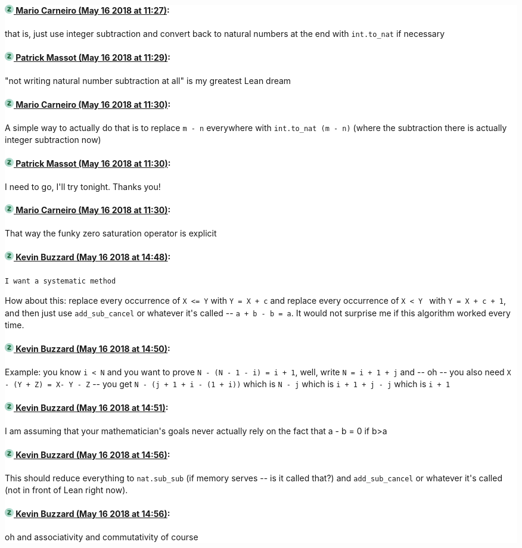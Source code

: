 #### [![Click to go to Zulip](../../assets/img/zulip2.png) Mario Carneiro (May 16 2018 at 11:27)](https://leanprover.zulipchat.com/#narrow/stream/113488-general/topic/natural%20number%20hell/near/126636946):
that is, just use integer subtraction and convert back to natural numbers at the end with `int.to_nat` if necessary

#### [![Click to go to Zulip](../../assets/img/zulip2.png) Patrick Massot (May 16 2018 at 11:29)](https://leanprover.zulipchat.com/#narrow/stream/113488-general/topic/natural%20number%20hell/near/126637007):
"not writing natural number subtraction at all" is my greatest Lean dream

#### [![Click to go to Zulip](../../assets/img/zulip2.png) Mario Carneiro (May 16 2018 at 11:30)](https://leanprover.zulipchat.com/#narrow/stream/113488-general/topic/natural%20number%20hell/near/126637069):
A simple way to actually do that is to replace `m - n` everywhere with `int.to_nat (m - n)` (where the subtraction there is actually integer subtraction now)

#### [![Click to go to Zulip](../../assets/img/zulip2.png) Patrick Massot (May 16 2018 at 11:30)](https://leanprover.zulipchat.com/#narrow/stream/113488-general/topic/natural%20number%20hell/near/126637078):
I need to go, I'll try tonight. Thanks you!

#### [![Click to go to Zulip](../../assets/img/zulip2.png) Mario Carneiro (May 16 2018 at 11:30)](https://leanprover.zulipchat.com/#narrow/stream/113488-general/topic/natural%20number%20hell/near/126637080):
That way the funky zero saturation operator is explicit

#### [![Click to go to Zulip](../../assets/img/zulip2.png) Kevin Buzzard (May 16 2018 at 14:48)](https://leanprover.zulipchat.com/#narrow/stream/113488-general/topic/natural%20number%20hell/near/126643379):
```quote
I want a systematic method
```
How about this: replace every occurrence of `X <= Y` with `Y = X + c` and replace every occurrence of `X < Y ` with `Y = X + c + 1`, and then just use `add_sub_cancel` or whatever it's called -- `a + b - b = a`. It would not surprise me if this algorithm worked every time.

#### [![Click to go to Zulip](../../assets/img/zulip2.png) Kevin Buzzard (May 16 2018 at 14:50)](https://leanprover.zulipchat.com/#narrow/stream/113488-general/topic/natural%20number%20hell/near/126643448):
Example: you know `i < N` and you want to prove `N - (N - 1 - i) = i + 1`, well, write `N = i + 1 + j` and -- oh -- you also need `X - (Y + Z) = X- Y - Z` -- you get `N - (j + 1 + i - (1 + i))` which is `N - j` which is `i + 1 + j - j` which is `i + 1`

#### [![Click to go to Zulip](../../assets/img/zulip2.png) Kevin Buzzard (May 16 2018 at 14:51)](https://leanprover.zulipchat.com/#narrow/stream/113488-general/topic/natural%20number%20hell/near/126643465):
I am assuming that your mathematician's goals never actually rely on the fact that a - b = 0 if b>a

#### [![Click to go to Zulip](../../assets/img/zulip2.png) Kevin Buzzard (May 16 2018 at 14:56)](https://leanprover.zulipchat.com/#narrow/stream/113488-general/topic/natural%20number%20hell/near/126643674):
This should reduce everything to `nat.sub_sub` (if memory serves -- is it called that?) and `add_sub_cancel` or whatever it's called (not in front of Lean right now).

#### [![Click to go to Zulip](../../assets/img/zulip2.png) Kevin Buzzard (May 16 2018 at 14:56)](https://leanprover.zulipchat.com/#narrow/stream/113488-general/topic/natural%20number%20hell/near/126643689):
oh and associativity and commutativity of course
